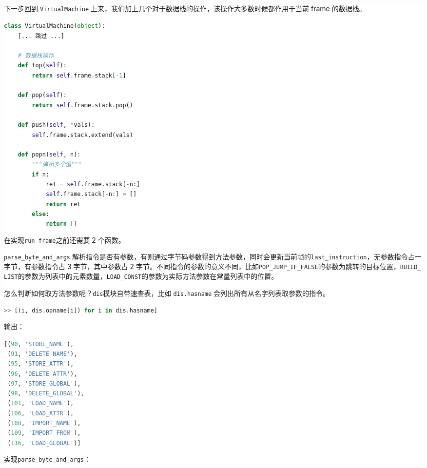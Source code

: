 下一步回到 `VirtualMachine` 上来，我们加上几个对于数据栈的操作，该操作大多数时候都作用于当前 frame 的数据栈。

```py
class VirtualMachine(object):
    [... 跳过 ...]

    # 数据栈操作
    def top(self):
        return self.frame.stack[-1]

    def pop(self):
        return self.frame.stack.pop()

    def push(self, *vals):
        self.frame.stack.extend(vals)

    def popn(self, n):
        """弹出多个值"""
        if n:
            ret = self.frame.stack[-n:]
            self.frame.stack[-n:] = []
            return ret
        else:
            return [] 
```

在实现`run_frame`之前还需要 2 个函数。

`parse_byte_and_args` 解析指令是否有参数，有则通过字节码参数得到方法参数，同时会更新当前帧的`last_instruction`，无参数指令占一字节，有参数指令占 3 字节，其中参数占 2 字节。不同指令的参数的意义不同，比如`POP_JUMP_IF_FALSE`的参数为跳转的目标位置，`BUILD_LIST`的参数为列表中的元素数量，`LOAD_CONST`的参数为实际方法参数在常量列表中的位置。

怎么判断如何取方法参数呢？`dis`模块自带速查表，比如 `dis.hasname` 会列出所有从名字列表取参数的指令。

```py
>> [(i, dis.opname[i]) for i in dis.hasname] 
```

输出：

```py
[(90, 'STORE_NAME'),
 (91, 'DELETE_NAME'),
 (95, 'STORE_ATTR'),
 (96, 'DELETE_ATTR'),
 (97, 'STORE_GLOBAL'),
 (98, 'DELETE_GLOBAL'),
 (101, 'LOAD_NAME'),
 (106, 'LOAD_ATTR'),
 (108, 'IMPORT_NAME'),
 (109, 'IMPORT_FROM'),
 (116, 'LOAD_GLOBAL')] 
```

实现`parse_byte_and_args`：
